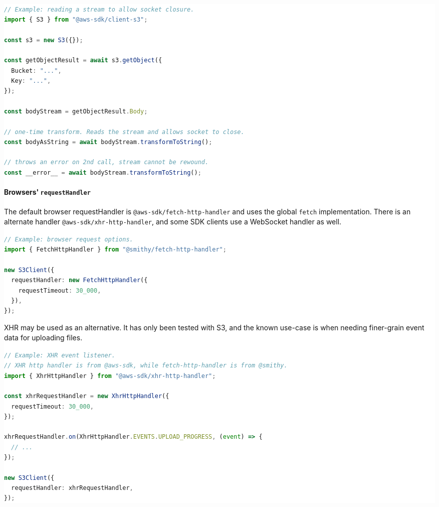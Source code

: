 ```ts
// Example: reading a stream to allow socket closure.
import { S3 } from "@aws-sdk/client-s3";

const s3 = new S3({});

const getObjectResult = await s3.getObject({
  Bucket: "...",
  Key: "...",
});

const bodyStream = getObjectResult.Body;

// one-time transform. Reads the stream and allows socket to close.
const bodyAsString = await bodyStream.transformToString();

// throws an error on 2nd call, stream cannot be rewound.
const __error__ = await bodyStream.transformToString();
```

#### Browsers' `requestHandler`

The default browser requestHandler is `@aws-sdk/fetch-http-handler` and uses
the global `fetch` implementation. There is an alternate handler `@aws-sdk/xhr-http-handler`,
and some SDK clients use a WebSocket handler as well.

```ts
// Example: browser request options.
import { FetchHttpHandler } from "@smithy/fetch-http-handler";

new S3Client({
  requestHandler: new FetchHttpHandler({
    requestTimeout: 30_000,
  }),
});
```

XHR may be used as an alternative. It has only been tested with S3, and the known
use-case is when needing finer-grain event data for uploading files.

```ts
// Example: XHR event listener.
// XHR http handler is from @aws-sdk, while fetch-http-handler is from @smithy.
import { XhrHttpHandler } from "@aws-sdk/xhr-http-handler";

const xhrRequestHandler = new XhrHttpHandler({
  requestTimeout: 30_000,
});

xhrRequestHandler.on(XhrHttpHandler.EVENTS.UPLOAD_PROGRESS, (event) => {
  // ...
});

new S3Client({
  requestHandler: xhrRequestHandler,
});
```
